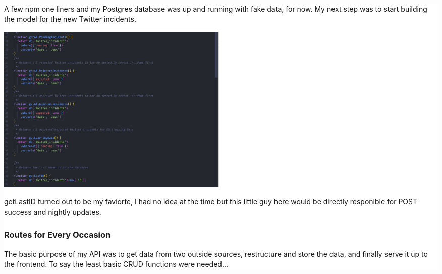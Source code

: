 A few npm one liners and my Postgres database was up and running with fake data, for now. My next step was to start building the model for the new Twitter incidents.

<img src="https://github.com/Wesley-Ryan/Mo-Data-Mo-Problems/blob/new/assets/model.png" alt="model" style="zoom:50%;" />

getLastID turned out to be my faviorte, I had no idea at the time but this little guy here would be directly responible for POST success and nightly updates.

### Routes for Every Occasion

The basic purpose of my API was to get data from two outside sources, restructure and store the data, and finally serve it up to the frontend. To say the least basic CRUD functions were needed…
